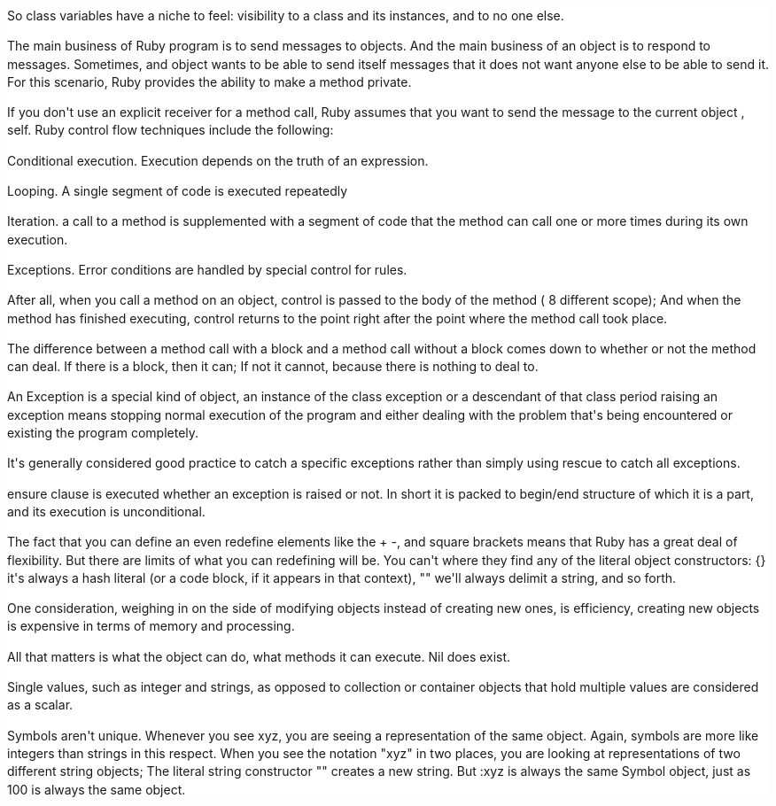 So class variables have a niche to feel: visibility to a class and its instances, and to no one else.

The main business of Ruby program is to send messages to objects. And the main business of an object is to respond to messages. Sometimes, and object wants to be able to send itself messages that it does not want anyone else to be able to send it. For this scenario, Ruby provides the ability to make a method private.

If you don't use an explicit receiver for a method call, Ruby assumes that you want to send the message to the current object , self.
Ruby control flow techniques include the following:

Conditional execution. Execution depends on the truth of an expression.

Looping. A single segment of code is executed repeatedly

Iteration. a call to a method is supplemented with a segment of code that the method can call one or more times during its own execution.

Exceptions. Error conditions are handled by special control for rules.

After all, when you call a method on an object, control is passed to the body of the method ( 8 different scope); And when the method has finished executing, control returns to the point right after the point where the method call took place.

The difference between a method call with a block and a method call 
without a block comes down to whether or not the method can deal. If there is a block, then it can; If not it cannot, because there is nothing to deal to.

An Exception is a special kind of object, an instance of the class exception or a descendant of that class period raising an exception means stopping normal execution of the program and either dealing with the problem that's being encountered or existing the program completely.

It's generally considered good practice to catch a specific exceptions rather than simply using rescue to catch all exceptions.

ensure clause is executed whether an exception is raised or not. In short it is packed to begin/end structure of which it is a part, and its execution is unconditional.

The fact that you can define an even redefine elements like the + -, and square brackets means that Ruby has a great deal of flexibility. But there are limits of what you can redefining will be. You can't where they find any of the literal object constructors: {} it's always a hash literal (or a code block, if it appears in that context), "" we'll always delimit a string, and so forth.

One consideration, weighing in on the side of modifying objects instead of creating new ones, is efficiency, creating new objects is expensive in terms of memory and processing.

All that matters is what the object can do, what methods it can execute.
Nil does exist.

Single values, such as integer and strings, as opposed to collection or container objects that hold multiple values are considered as a scalar.

Symbols aren't unique. Whenever you see xyz, you are seeing a representation of the same object. Again, symbols are more like integers than strings in this respect. When you see the notation "xyz" in two places, you are looking at representations of two different string objects; The literal string constructor "" creates a new string. But :xyz is always the same Symbol object, just as 100 is always the same object.
